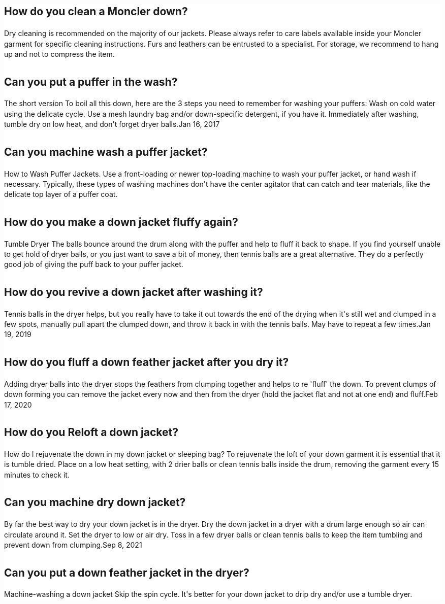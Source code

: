 ## How do you clean a Moncler down?
Dry cleaning is recommended on the majority of our jackets. Please always refer to care labels available inside your Moncler garment for specific cleaning instructions. Furs and leathers can be entrusted to a specialist. For storage, we recommend to hang up and not to compress the item.

## Can you put a puffer in the wash?
The short version To boil all this down, here are the 3 steps you need to remember for washing your puffers: Wash on cold water using the delicate cycle. Use a mesh laundry bag and/or down-specific detergent, if you have it. Immediately after washing, tumble dry on low heat, and don't forget dryer balls.Jan 16, 2017

## Can you machine wash a puffer jacket?
How to Wash Puffer Jackets. Use a front-loading or newer top-loading machine to wash your puffer jacket, or hand wash if necessary. Typically, these types of washing machines don't have the center agitator that can catch and tear materials, like the delicate top layer of a puffer coat.

## How do you make a down jacket fluffy again?
Tumble Dryer The balls bounce around the drum along with the puffer and help to fluff it back to shape. If you find yourself unable to get hold of dryer balls, or you just want to save a bit of money, then tennis balls are a great alternative. They do a perfectly good job of giving the puff back to your puffer jacket.

## How do you revive a down jacket after washing it?
Tennis balls in the dryer helps, but you really have to take it out towards the end of the drying when it's still wet and clumped in a few spots, manually pull apart the clumped down, and throw it back in with the tennis balls. May have to repeat a few times.Jan 19, 2019

## How do you fluff a down feather jacket after you dry it?
Adding dryer balls into the dryer stops the feathers from clumping together and helps to re 'fluff' the down. To prevent clumps of down forming you can remove the jacket every now and then from the dryer (hold the jacket flat and not at one end) and fluff.Feb 17, 2020

## How do you Reloft a down jacket?
How do I rejuvenate the down in my down jacket or sleeping bag? To rejuvenate the loft of your down garment it is essential that it is tumble dried. Place on a low heat setting, with 2 drier balls or clean tennis balls inside the drum, removing the garment every 15 minutes to check it.

## Can you machine dry down jacket?
By far the best way to dry your down jacket is in the dryer. Dry the down jacket in a dryer with a drum large enough so air can circulate around it. Set the dryer to low or air dry. Toss in a few dryer balls or clean tennis balls to keep the item tumbling and prevent down from clumping.Sep 8, 2021

## Can you put a down feather jacket in the dryer?
Machine-washing a down jacket Skip the spin cycle. It's better for your down jacket to drip dry and/or use a tumble dryer.
